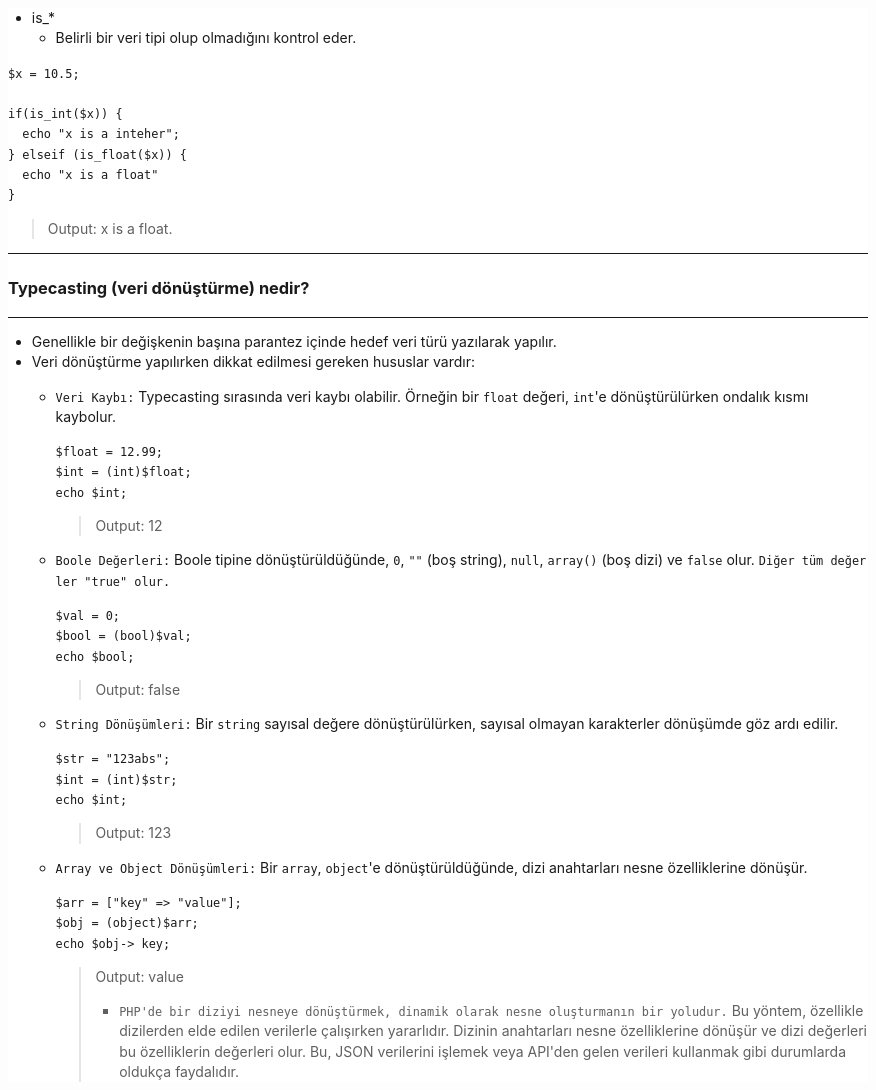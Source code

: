 + is_*
  - Belirli bir veri tipi olup olmadığını kontrol eder.
~~~~~~~
$x = 10.5;

if(is_int($x)) {
  echo "x is a inteher";
} elseif (is_float($x)) {
  echo "x is a float"
} 
~~~~~~~
> Output: x is a float.

***
### Typecasting (veri dönüştürme) nedir?
***
+ Genellikle bir değişkenin başına parantez içinde hedef veri türü yazılarak yapılır.
+ Veri dönüştürme yapılırken dikkat edilmesi gereken hususlar vardır:
  - ```Veri Kaybı:``` Typecasting sırasında veri kaybı olabilir. Örneğin bir ```float``` değeri, ```int```'e dönüştürülürken ondalık kısmı kaybolur.
    ~~~~~~~
    $float = 12.99;
    $int = (int)$float;
    echo $int;
    ~~~~~~~
    > Output: 12
    
  - ```Boole Değerleri:``` Boole tipine dönüştürüldüğünde, ```0```, ```""``` (boş string), ```null```, ```array()``` (boş dizi) ve ```false``` olur. ```Diğer tüm değerler "true" olur.```
    ~~~~~~~
    $val = 0;
    $bool = (bool)$val;
    echo $bool;
    ~~~~~~~
    > Output: false
    
  - ```String Dönüşümleri:``` Bir ```string``` sayısal değere dönüştürülürken, sayısal olmayan karakterler dönüşümde göz ardı edilir.
    ~~~~~~~
    $str = "123abs";
    $int = (int)$str;
    echo $int;
    ~~~~~~~
    > Output: 123
    
  - ```Array ve Object Dönüşümleri:``` Bir ```array```, ```object```'e dönüştürüldüğünde, dizi anahtarları nesne özelliklerine dönüşür.
    ~~~~~~~
    $arr = ["key" => "value"];
    $obj = (object)$arr;
    echo $obj-> key;
    ~~~~~~~
    > Output: value
    > - ```PHP'de bir diziyi nesneye dönüştürmek, dinamik olarak nesne oluşturmanın bir yoludur.``` Bu yöntem, özellikle dizilerden elde edilen verilerle çalışırken yararlıdır. Dizinin anahtarları nesne özelliklerine dönüşür ve dizi değerleri bu özelliklerin değerleri olur. Bu, JSON verilerini işlemek veya API'den gelen verileri kullanmak gibi durumlarda oldukça faydalıdır.
